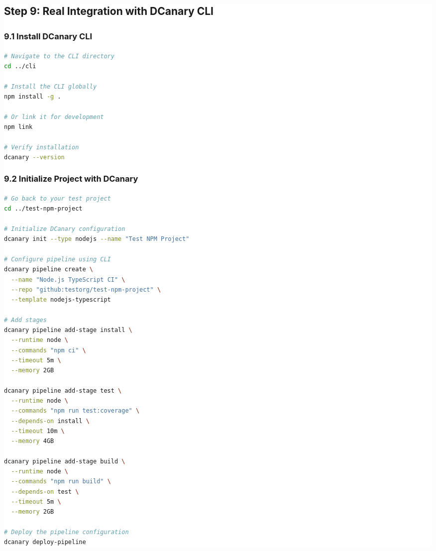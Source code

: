 ## Step 9: Real Integration with DCanary CLI

### 9.1 Install DCanary CLI

```bash
# Navigate to the CLI directory
cd ../cli

# Install the CLI globally
npm install -g .

# Or link it for development
npm link

# Verify installation
dcanary --version
```

### 9.2 Initialize Project with DCanary

```bash
# Go back to your test project
cd ../test-npm-project

# Initialize DCanary configuration
dcanary init --type nodejs --name "Test NPM Project"

# Configure pipeline using CLI
dcanary pipeline create \
  --name "Node.js TypeScript CI" \
  --repo "github:testorg/test-npm-project" \
  --template nodejs-typescript

# Add stages
dcanary pipeline add-stage install \
  --runtime node \
  --commands "npm ci" \
  --timeout 5m \
  --memory 2GB

dcanary pipeline add-stage test \
  --runtime node \
  --commands "npm run test:coverage" \
  --depends-on install \
  --timeout 10m \
  --memory 4GB

dcanary pipeline add-stage build \
  --runtime node \
  --commands "npm run build" \
  --depends-on test \
  --timeout 5m \
  --memory 2GB

# Deploy the pipeline configuration
dcanary deploy-pipeline
```
